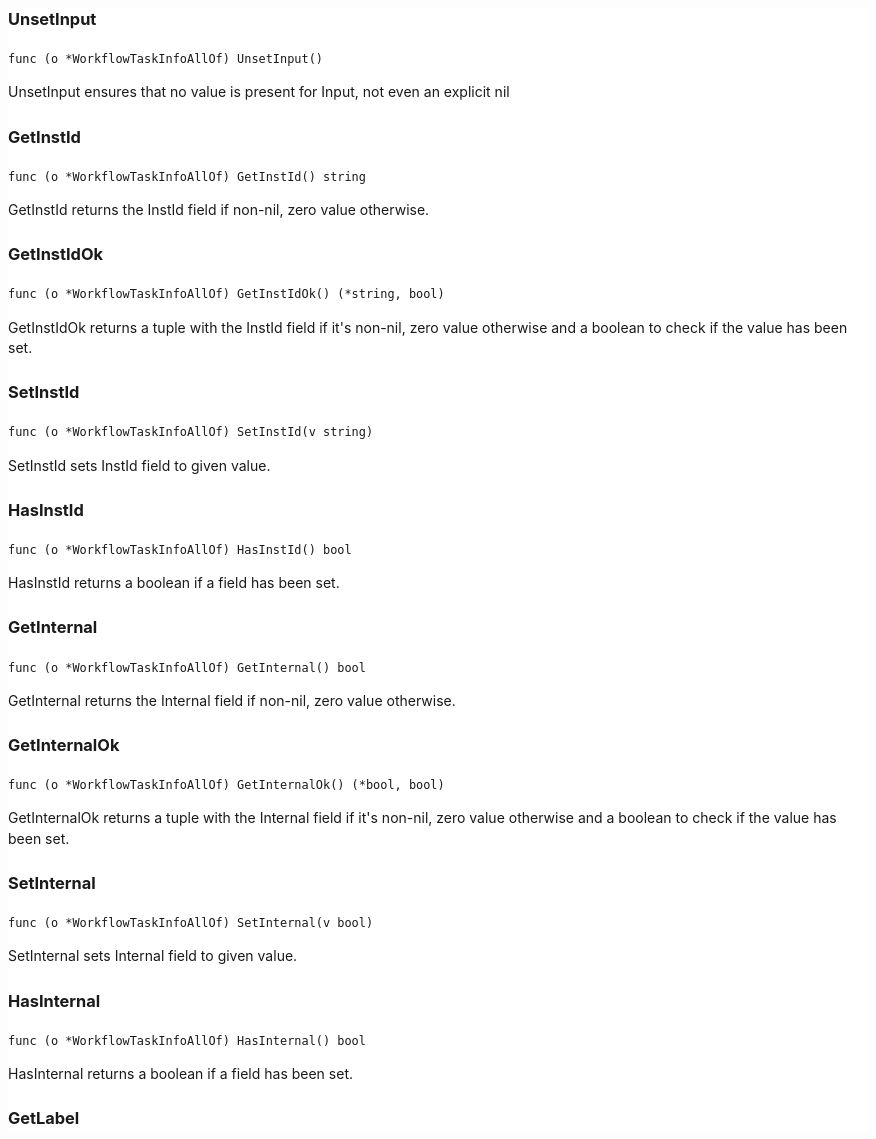 ### UnsetInput
`func (o *WorkflowTaskInfoAllOf) UnsetInput()`

UnsetInput ensures that no value is present for Input, not even an explicit nil
### GetInstId

`func (o *WorkflowTaskInfoAllOf) GetInstId() string`

GetInstId returns the InstId field if non-nil, zero value otherwise.

### GetInstIdOk

`func (o *WorkflowTaskInfoAllOf) GetInstIdOk() (*string, bool)`

GetInstIdOk returns a tuple with the InstId field if it's non-nil, zero value otherwise
and a boolean to check if the value has been set.

### SetInstId

`func (o *WorkflowTaskInfoAllOf) SetInstId(v string)`

SetInstId sets InstId field to given value.

### HasInstId

`func (o *WorkflowTaskInfoAllOf) HasInstId() bool`

HasInstId returns a boolean if a field has been set.

### GetInternal

`func (o *WorkflowTaskInfoAllOf) GetInternal() bool`

GetInternal returns the Internal field if non-nil, zero value otherwise.

### GetInternalOk

`func (o *WorkflowTaskInfoAllOf) GetInternalOk() (*bool, bool)`

GetInternalOk returns a tuple with the Internal field if it's non-nil, zero value otherwise
and a boolean to check if the value has been set.

### SetInternal

`func (o *WorkflowTaskInfoAllOf) SetInternal(v bool)`

SetInternal sets Internal field to given value.

### HasInternal

`func (o *WorkflowTaskInfoAllOf) HasInternal() bool`

HasInternal returns a boolean if a field has been set.

### GetLabel
